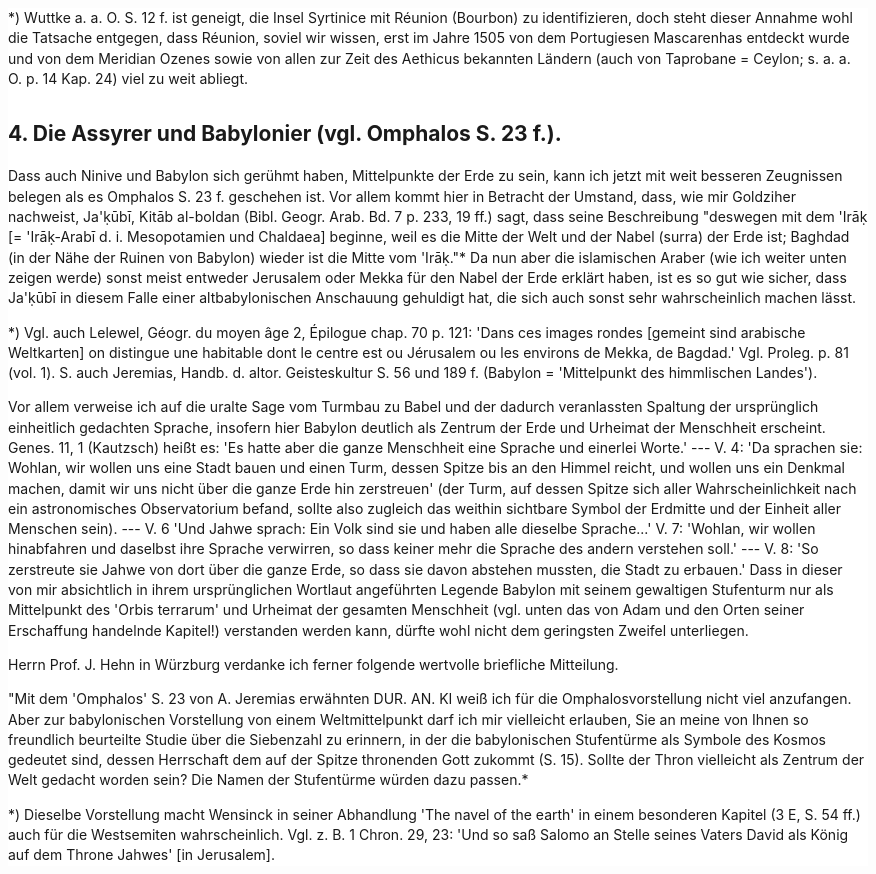 *) Wuttke a. a. O. S. 12 f. ist geneigt, die Insel Syrtinice mit Réunion (Bourbon) zu identifizieren, doch steht dieser Annahme wohl die Tatsache entgegen, dass Réunion, soviel wir wissen, erst im Jahre 1505 von dem Portugiesen Mascarenhas entdeckt wurde und von dem Meridian Ozenes sowie von allen zur Zeit des Aethicus bekannten Ländern (auch von Taprobane = Ceylon; s. a. a. O. p. 14 Kap. 24) viel zu weit abliegt.

## 4\. Die Assyrer und Babylonier (vgl. Omphalos S. 23 f.).

Dass auch Ninive und Babylon sich gerühmt haben, Mittelpunkte der Erde zu sein, kann ich jetzt mit weit besseren Zeugnissen belegen als es Omphalos S. 23 f. geschehen ist. Vor allem kommt hier in Betracht der Umstand, dass, wie mir Goldziher nachweist, Ja'ḳūbī, Kitāb al-boldan (Bibl. Geogr. Arab. Bd. 7 p. 233, 19 ff.) sagt, dass seine Beschreibung "deswegen mit dem 'Irāḳ [= 'Irāḳ-Arabī d. i. Mesopotamien und Chaldaea] beginne, weil es die Mitte der Welt und der Nabel (surra) der Erde ist; Baghdad (in der Nähe der Ruinen von Babylon) wieder ist die Mitte vom 'Irāḳ."* Da nun aber die islamischen Araber (wie ich weiter unten zeigen werde) sonst meist entweder Jerusalem oder Mekka für den Nabel der Erde erklärt haben, ist es so gut wie sicher, dass Ja'ḳūbī in diesem Falle einer altbabylonischen Anschauung gehuldigt hat, die sich auch sonst sehr wahrscheinlich machen lässt.

*) Vgl. auch Lelewel, Géogr. du moyen âge 2, Épilogue chap. 70 p. 121: 'Dans ces images rondes [gemeint sind arabische Weltkarten] on distingue une habitable dont le centre est ou Jérusalem ou les environs de Mekka, de Bagdad.' Vgl. Proleg. p. 81 (vol. 1). S. auch Jeremias, Handb. d. altor. Geisteskultur S. 56 und 189 f. (Babylon = 'Mittelpunkt des himmlischen Landes').

Vor allem verweise ich auf die uralte Sage vom Turmbau zu Babel und der dadurch veranlassten Spaltung der ursprünglich einheitlich gedachten Sprache, insofern hier Babylon deutlich als Zentrum der Erde und Urheimat der Menschheit erscheint. Genes. 11, 1 (Kautzsch) heißt es: 'Es hatte aber die ganze Menschheit eine Sprache und einerlei Worte.' --- V. 4: 'Da sprachen sie: Wohlan, wir wollen uns eine Stadt bauen und einen Turm, dessen Spitze bis an den Himmel reicht, und wollen uns ein Denkmal machen, damit wir uns nicht über die ganze Erde hin zerstreuen' (der Turm, auf dessen Spitze sich aller Wahrscheinlichkeit nach ein astronomisches Observatorium befand, sollte also zugleich das weithin sichtbare Symbol der Erdmitte und der Einheit aller Menschen sein). --- V. 6 'Und Jahwe sprach: Ein Volk sind sie und haben alle dieselbe Sprache...' V. 7: 'Wohlan, wir wollen hinabfahren und daselbst ihre Sprache verwirren, so dass keiner mehr die Sprache des andern verstehen soll.' --- V. 8: 'So zerstreute sie Jahwe von dort über die ganze Erde, so dass sie davon abstehen mussten, die Stadt zu erbauen.' Dass in dieser von mir absichtlich in ihrem ursprünglichen Wortlaut angeführten Legende Babylon mit seinem gewaltigen Stufenturm nur als Mittelpunkt des 'Orbis terrarum' und Urheimat der gesamten Menschheit (vgl. unten das von Adam und den Orten seiner Erschaffung handelnde Kapitel!) verstanden werden kann, dürfte wohl nicht dem geringsten Zweifel unterliegen.

Herrn Prof. J. Hehn in Würzburg verdanke ich ferner folgende wertvolle briefliche Mitteilung.

"Mit dem 'Omphalos' S. 23 von A. Jeremias erwähnten DUR. AN. KI weiß ich für die Omphalosvorstellung nicht viel anzufangen. Aber zur babylonischen Vorstellung von einem Weltmittelpunkt darf ich mir vielleicht erlauben, Sie an meine von Ihnen so freundlich beurteilte Studie über die Siebenzahl zu erinnern, in der die babylonischen Stufentürme als Symbole des Kosmos gedeutet sind, dessen Herrschaft dem auf der Spitze thronenden Gott zukommt (S. 15). Sollte der Thron vielleicht als Zentrum der Welt gedacht worden sein? Die Namen der Stufentürme würden dazu passen.*

*) Dieselbe Vorstellung macht Wensinck in seiner Abhandlung 'The navel of the earth' in einem besonderen Kapitel (3 E, S. 54 ff.) auch für die Westsemiten wahrscheinlich. Vgl. z. B. 1 Chron. 29, 23: 'Und so saß Salomo an Stelle seines Vaters David als König auf dem Throne Jahwes' [in Jerusalem].

